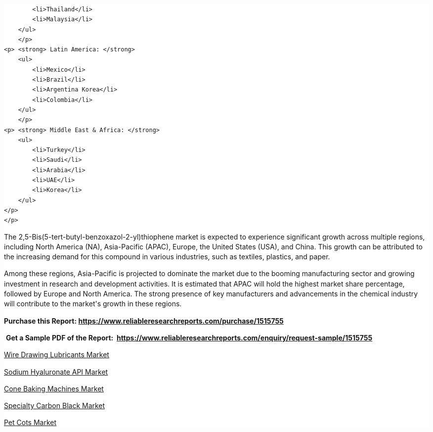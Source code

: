             <li>Thailand</li>
            <li>Malaysia</li>
        </ul>
        </p> 
    <p> <strong> Latin America: </strong>
        <ul>
            <li>Mexico</li>
            <li>Brazil</li>
            <li>Argentina Korea</li>
            <li>Colombia</li>
        </ul>
        </p> 
    <p> <strong> Middle East & Africa: </strong>
        <ul>
            <li>Turkey</li>
            <li>Saudi</li>
            <li>Arabia</li>
            <li>UAE</li>
            <li>Korea</li>
        </ul>
    </p>
    </p>
<p><p>The 2,5-Bis(5-tert-butyl-benzoxazol-2-yl)thiophene market is expected to experience significant growth across multiple regions, including North America (NA), Asia-Pacific (APAC), Europe, the United States (USA), and China. This growth can be attributed to the increasing demand for this compound in various industries, such as textiles, plastics, and paper. </p><p>Among these regions, Asia-Pacific is projected to dominate the market due to the booming manufacturing sector and growing investment in research and development activities. It is estimated that APAC will hold the highest market share percentage, followed by Europe and North America. The strong presence of key manufacturers and advancements in the chemical industry will contribute to the market's growth in these regions.</p></p>
<p><strong>Purchase this Report: <a href="https://www.reliableresearchreports.com/purchase/1515755">https://www.reliableresearchreports.com/purchase/1515755</a></strong></p>
<p>&nbsp;<strong>Get a Sample PDF of the Report:&nbsp;&nbsp;<a href="https://www.reliableresearchreports.com/enquiry/request-sample/1515755">https://www.reliableresearchreports.com/enquiry/request-sample/1515755</a></strong></p>
<p><strong></strong></p>
<p><p><a href="https://medium.com/@rogerking1949/wire-drawing-lubricants-market-trends-forecast-and-competitive-analysis-to-2030-561e98003f55">Wire Drawing Lubricants Market</a></p><p><a href="https://github.com/Chiragrp23/Market-Research-Report-List-1/blob/main/sodium-hyaluronate-api-market.md">Sodium Hyaluronate API Market</a></p><p><a href="https://github.com/Chiragrp24/Market-Research-Report-List-1/blob/main/cone-baking-machines-market.md">Cone Baking Machines Market</a></p><p><a href="https://medium.com/@beaublock2023/specialty-carbon-black-market-furnishes-information-on-market-share-market-trends-and-market-da956d2fd44f">Specialty Carbon Black Market</a></p><p><a href="https://www.linkedin.com/pulse/pet-cots-market-insights-players-forecast-till-2030-xpert-research-mxoee/">Pet Cots Market</a></p></p>